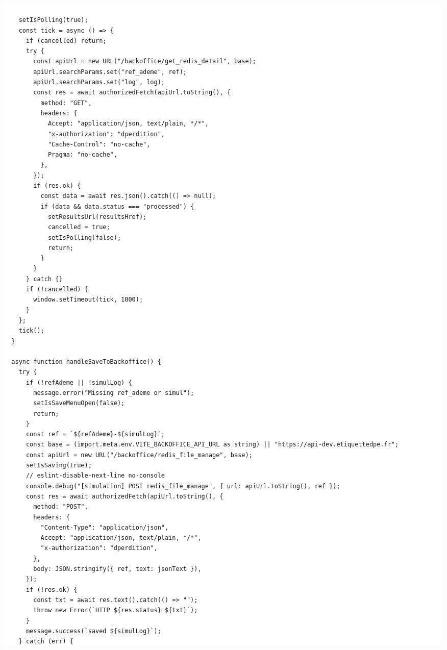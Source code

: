 ```typescriptreact

    setIsPolling(true);
    const tick = async () => {
      if (cancelled) return;
      try {
        const apiUrl = new URL("/backoffice/get_redis_detail", base);
        apiUrl.searchParams.set("ref_ademe", ref);
        apiUrl.searchParams.set("log", log);
        const res = await authorizedFetch(apiUrl.toString(), {
          method: "GET",
          headers: {
            Accept: "application/json, text/plain, */*",
            "x-authorization": "dperdition",
            "Cache-Control": "no-cache",
            Pragma: "no-cache",
          },
        });
        if (res.ok) {
          const data = await res.json().catch(() => null);
          if (data && data.status === "processed") {
            setResultsUrl(resultsHref);
            cancelled = true;
            setIsPolling(false);
            return;
          }
        }
      } catch {}
      if (!cancelled) {
        window.setTimeout(tick, 1000);
      }
    };
    tick();
  }

  async function handleSaveToBackoffice() {
    try {
      if (!refAdeme || !simulLog) {
        message.error("Missing ref_ademe or simul");
        setIsSaveMenuOpen(false);
        return;
      }
      const ref = `${refAdeme}-${simulLog}`;
      const base = (import.meta.env.VITE_BACKOFFICE_API_URL as string) || "https://api-dev.etiquettedpe.fr";
      const apiUrl = new URL("/backoffice/redis_file_manage", base);
      setIsSaving(true);
      // eslint-disable-next-line no-console
      console.debug("[simulation] POST redis_file_manage", { url: apiUrl.toString(), ref });
      const res = await authorizedFetch(apiUrl.toString(), {
        method: "POST",
        headers: {
          "Content-Type": "application/json",
          Accept: "application/json, text/plain, */*",
          "x-authorization": "dperdition",
        },
        body: JSON.stringify({ ref, text: jsonText }),
      });
      if (!res.ok) {
        const txt = await res.text().catch(() => "");
        throw new Error(`HTTP ${res.status} ${txt}`);
      }
      message.success(`saved ${simulLog}`);
    } catch (err) {
```
